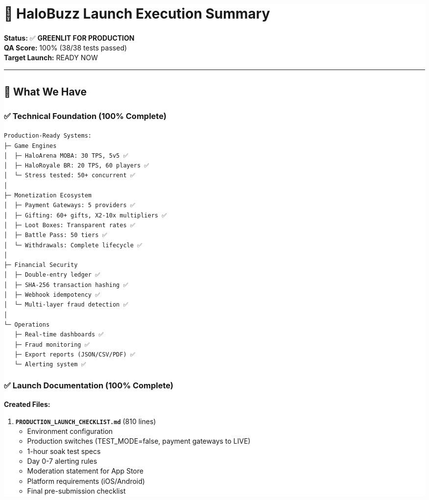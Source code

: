 # 🚀 HaloBuzz Launch Execution Summary

**Status:** ✅ **GREENLIT FOR PRODUCTION**  
**QA Score:** 100% (38/38 tests passed)  
**Target Launch:** READY NOW

---

## 🎯 What We Have

### ✅ Technical Foundation (100% Complete)
```
Production-Ready Systems:
├─ Game Engines
│  ├─ HaloArena MOBA: 30 TPS, 5v5 ✅
│  ├─ HaloRoyale BR: 20 TPS, 60 players ✅
│  └─ Stress tested: 50+ concurrent ✅
│
├─ Monetization Ecosystem
│  ├─ Payment Gateways: 5 providers ✅
│  ├─ Gifting: 60+ gifts, X2-10x multipliers ✅
│  ├─ Loot Boxes: Transparent rates ✅
│  ├─ Battle Pass: 50 tiers ✅
│  └─ Withdrawals: Complete lifecycle ✅
│
├─ Financial Security
│  ├─ Double-entry ledger ✅
│  ├─ SHA-256 transaction hashing ✅
│  ├─ Webhook idempotency ✅
│  └─ Multi-layer fraud detection ✅
│
└─ Operations
   ├─ Real-time dashboards ✅
   ├─ Fraud monitoring ✅
   ├─ Export reports (JSON/CSV/PDF) ✅
   └─ Alerting system ✅
```

### ✅ Launch Documentation (100% Complete)

**Created Files:**

1. **`PRODUCTION_LAUNCH_CHECKLIST.md`** (810 lines)
   - Environment configuration
   - Production switches (TEST_MODE=false, payment gateways to LIVE)
   - 1-hour soak test specs
   - Day 0-7 alerting rules
   - Moderation statement for App Store
   - Platform requirements (iOS/Android)
   - Final pre-submission checklist
